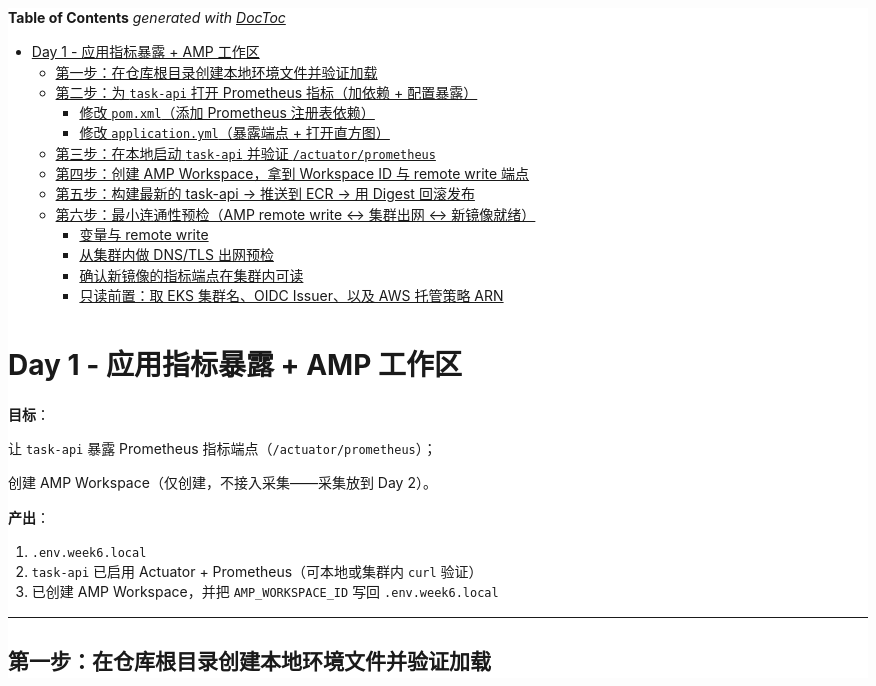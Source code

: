 

**Table of Contents**  *generated with [DocToc](https://github.com/thlorenz/doctoc)*

- [Day 1 - 应用指标暴露 + AMP 工作区](#day-1---%E5%BA%94%E7%94%A8%E6%8C%87%E6%A0%87%E6%9A%B4%E9%9C%B2--amp-%E5%B7%A5%E4%BD%9C%E5%8C%BA)
  - [第一步：在仓库根目录创建本地环境文件并验证加载](#%E7%AC%AC%E4%B8%80%E6%AD%A5%E5%9C%A8%E4%BB%93%E5%BA%93%E6%A0%B9%E7%9B%AE%E5%BD%95%E5%88%9B%E5%BB%BA%E6%9C%AC%E5%9C%B0%E7%8E%AF%E5%A2%83%E6%96%87%E4%BB%B6%E5%B9%B6%E9%AA%8C%E8%AF%81%E5%8A%A0%E8%BD%BD)
  - [第二步：为 `task-api` 打开 Prometheus 指标（加依赖 + 配置暴露）](#%E7%AC%AC%E4%BA%8C%E6%AD%A5%E4%B8%BA-task-api-%E6%89%93%E5%BC%80-prometheus-%E6%8C%87%E6%A0%87%E5%8A%A0%E4%BE%9D%E8%B5%96--%E9%85%8D%E7%BD%AE%E6%9A%B4%E9%9C%B2)
    - [修改 `pom.xml`（添加 Prometheus 注册表依赖）](#%E4%BF%AE%E6%94%B9-pomxml%E6%B7%BB%E5%8A%A0-prometheus-%E6%B3%A8%E5%86%8C%E8%A1%A8%E4%BE%9D%E8%B5%96)
    - [修改 `application.yml`（暴露端点 + 打开直方图）](#%E4%BF%AE%E6%94%B9-applicationyml%E6%9A%B4%E9%9C%B2%E7%AB%AF%E7%82%B9--%E6%89%93%E5%BC%80%E7%9B%B4%E6%96%B9%E5%9B%BE)
  - [第三步：在本地启动 `task-api` 并验证 `/actuator/prometheus`](#%E7%AC%AC%E4%B8%89%E6%AD%A5%E5%9C%A8%E6%9C%AC%E5%9C%B0%E5%90%AF%E5%8A%A8-task-api-%E5%B9%B6%E9%AA%8C%E8%AF%81-actuatorprometheus)
  - [第四步：创建 AMP Workspace，拿到 Workspace ID 与 remote write 端点](#%E7%AC%AC%E5%9B%9B%E6%AD%A5%E5%88%9B%E5%BB%BA-amp-workspace%E6%8B%BF%E5%88%B0-workspace-id-%E4%B8%8E-remote-write-%E7%AB%AF%E7%82%B9)
  - [第五步：构建最新的 task-api → 推送到 ECR → 用 Digest 回滚发布](#%E7%AC%AC%E4%BA%94%E6%AD%A5%E6%9E%84%E5%BB%BA%E6%9C%80%E6%96%B0%E7%9A%84-task-api-%E2%86%92-%E6%8E%A8%E9%80%81%E5%88%B0-ecr-%E2%86%92-%E7%94%A8-digest-%E5%9B%9E%E6%BB%9A%E5%8F%91%E5%B8%83)
  - [第六步：最小连通性预检（AMP remote write ↔ 集群出网 ↔ 新镜像就绪）](#%E7%AC%AC%E5%85%AD%E6%AD%A5%E6%9C%80%E5%B0%8F%E8%BF%9E%E9%80%9A%E6%80%A7%E9%A2%84%E6%A3%80amp-remote-write--%E9%9B%86%E7%BE%A4%E5%87%BA%E7%BD%91--%E6%96%B0%E9%95%9C%E5%83%8F%E5%B0%B1%E7%BB%AA)
    - [变量与 remote write](#%E5%8F%98%E9%87%8F%E4%B8%8E-remote-write)
    - [从集群内做 DNS/TLS 出网预检](#%E4%BB%8E%E9%9B%86%E7%BE%A4%E5%86%85%E5%81%9A-dnstls-%E5%87%BA%E7%BD%91%E9%A2%84%E6%A3%80)
    - [确认新镜像的指标端点在集群内可读](#%E7%A1%AE%E8%AE%A4%E6%96%B0%E9%95%9C%E5%83%8F%E7%9A%84%E6%8C%87%E6%A0%87%E7%AB%AF%E7%82%B9%E5%9C%A8%E9%9B%86%E7%BE%A4%E5%86%85%E5%8F%AF%E8%AF%BB)
    - [只读前置：取 EKS 集群名、OIDC Issuer、以及 AWS 托管策略 ARN](#%E5%8F%AA%E8%AF%BB%E5%89%8D%E7%BD%AE%E5%8F%96-eks-%E9%9B%86%E7%BE%A4%E5%90%8Doidc-issuer%E4%BB%A5%E5%8F%8A-aws-%E6%89%98%E7%AE%A1%E7%AD%96%E7%95%A5-arn)



# Day 1 - 应用指标暴露 + AMP 工作区

**目标**：

让 `task-api` 暴露 Prometheus 指标端点（`/actuator/prometheus`）；

创建 AMP Workspace（仅创建，不接入采集——采集放到 Day 2）。

**产出**：

1. `.env.week6.local`
2. `task-api` 已启用 Actuator + Prometheus（可本地或集群内 `curl` 验证）
3. 已创建 AMP Workspace，并把 `AMP_WORKSPACE_ID` 写回 `.env.week6.local`

---

## 第一步：在仓库根目录创建本地环境文件并验证加载
